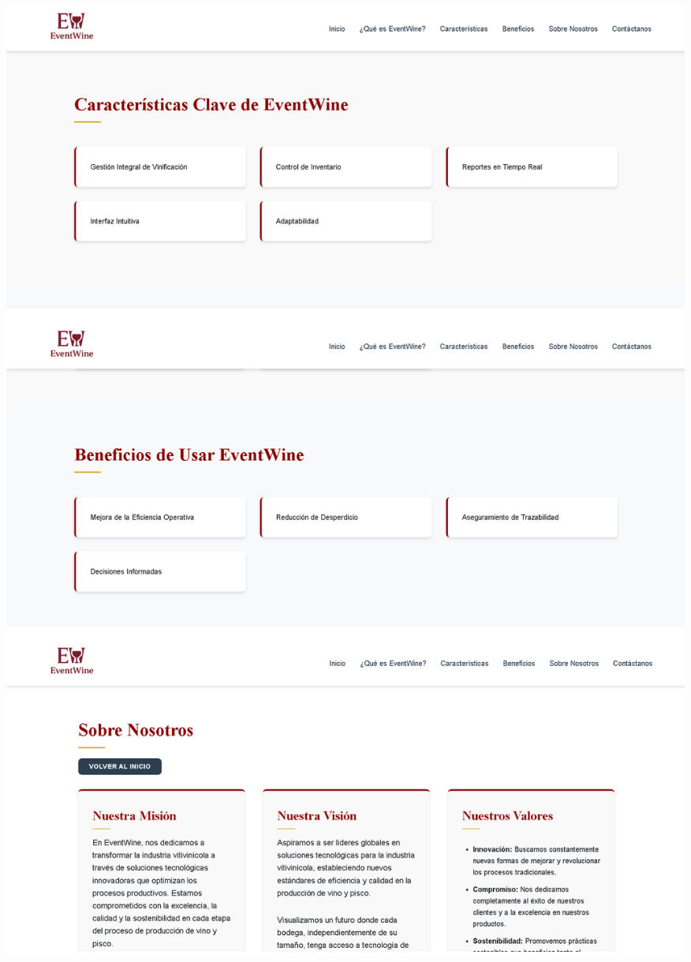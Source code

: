 ![Landing Page Caracteristicas](/assets/img/chapter-V/landing-caracteristicas.png)

![Landing Page Beneficios](/assets/img/chapter-V/landing-beneficios.png)

![Landing Page About Us](/assets/img/chapter-V/landing-about-us.png)